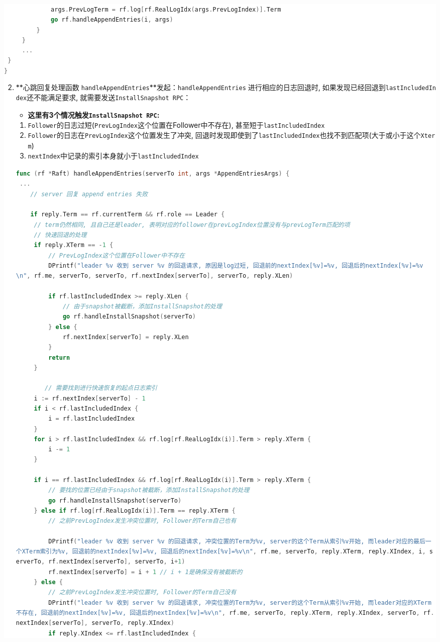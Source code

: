    ```go
   				args.PrevLogTerm = rf.log[rf.RealLogIdx(args.PrevLogIndex)].Term
   				go rf.handleAppendEntries(i, args)
   			}
   		}
   		...
   	}
   }
   ```

2. **心跳回复处理函数 `handleAppendEntries`**发起：`handleAppendEntries` 进行相应的日志回退时, 如果发现已经回退到`lastIncludedIndex`还不能满足要求, 就需要发送`InstallSnapshot RPC`：

   + **这里有3个情况触发`InstallSnapshot RPC`:**

   1. `Follower`的日志过短(`PrevLogIndex`这个位置在Follower中不存在), 甚至短于`lastIncludedIndex`
   2. `Follower`的日志在`PrevLogIndex`这个位置发生了冲突, 回退时发现即使到了`lastIncludedIndex`也找不到匹配项(大于或小于这个`Xterm`)
   3. `nextIndex`中记录的索引本身就小于`lastIncludedIndex`

   ```go
   func (rf *Raft) handleAppendEntries(serverTo int, args *AppendEntriesArgs) {
   	...
       // server 回复 append entries 失败
       
       if reply.Term == rf.currentTerm && rf.role == Leader {
   		// term仍然相同, 且自己还是leader, 表明对应的follower在prevLogIndex位置没有与prevLogTerm匹配的项
   		// 快速回退的处理
   		if reply.XTerm == -1 {
   			// PrevLogIndex这个位置在Follower中不存在
   			DPrintf("leader %v 收到 server %v 的回退请求, 原因是log过短, 回退前的nextIndex[%v]=%v, 回退后的nextIndex[%v]=%v\n", rf.me, serverTo, serverTo, rf.nextIndex[serverTo], serverTo, reply.XLen)
               
   			if rf.lastIncludedIndex >= reply.XLen {
   				// 由于snapshot被截断，添加InstallSnapshot的处理
   				go rf.handleInstallSnapshot(serverTo)
   			} else {
   				rf.nextIndex[serverTo] = reply.XLen
   			}
   			return
   		}
   
           // 需要找到进行快速恢复的起点日志索引
   		i := rf.nextIndex[serverTo] - 1
   		if i < rf.lastIncludedIndex {
   			i = rf.lastIncludedIndex
   		}
   		for i > rf.lastIncludedIndex && rf.log[rf.RealLogIdx(i)].Term > reply.XTerm {
   			i -= 1
   		}
   
   		if i == rf.lastIncludedIndex && rf.log[rf.RealLogIdx(i)].Term > reply.XTerm {
   			// 要找的位置已经由于snapshot被截断，添加InstallSnapshot的处理
   			go rf.handleInstallSnapshot(serverTo)
   		} else if rf.log[rf.RealLogIdx(i)].Term == reply.XTerm {
   			// 之前PrevLogIndex发生冲突位置时, Follower的Term自己也有
   
   			DPrintf("leader %v 收到 server %v 的回退请求, 冲突位置的Term为%v, server的这个Term从索引%v开始, 而leader对应的最后一个XTerm索引为%v, 回退前的nextIndex[%v]=%v, 回退后的nextIndex[%v]=%v\n", rf.me, serverTo, reply.XTerm, reply.XIndex, i, serverTo, rf.nextIndex[serverTo], serverTo, i+1)
   			rf.nextIndex[serverTo] = i + 1 // i + 1是确保没有被截断的
   		} else {
   			// 之前PrevLogIndex发生冲突位置时, Follower的Term自己没有
   			DPrintf("leader %v 收到 server %v 的回退请求, 冲突位置的Term为%v, server的这个Term从索引%v开始, 而leader对应的XTerm不存在, 回退前的nextIndex[%v]=%v, 回退后的nextIndex[%v]=%v\n", rf.me, serverTo, reply.XTerm, reply.XIndex, serverTo, rf.nextIndex[serverTo], serverTo, reply.XIndex)
   			if reply.XIndex <= rf.lastIncludedIndex {
   ```